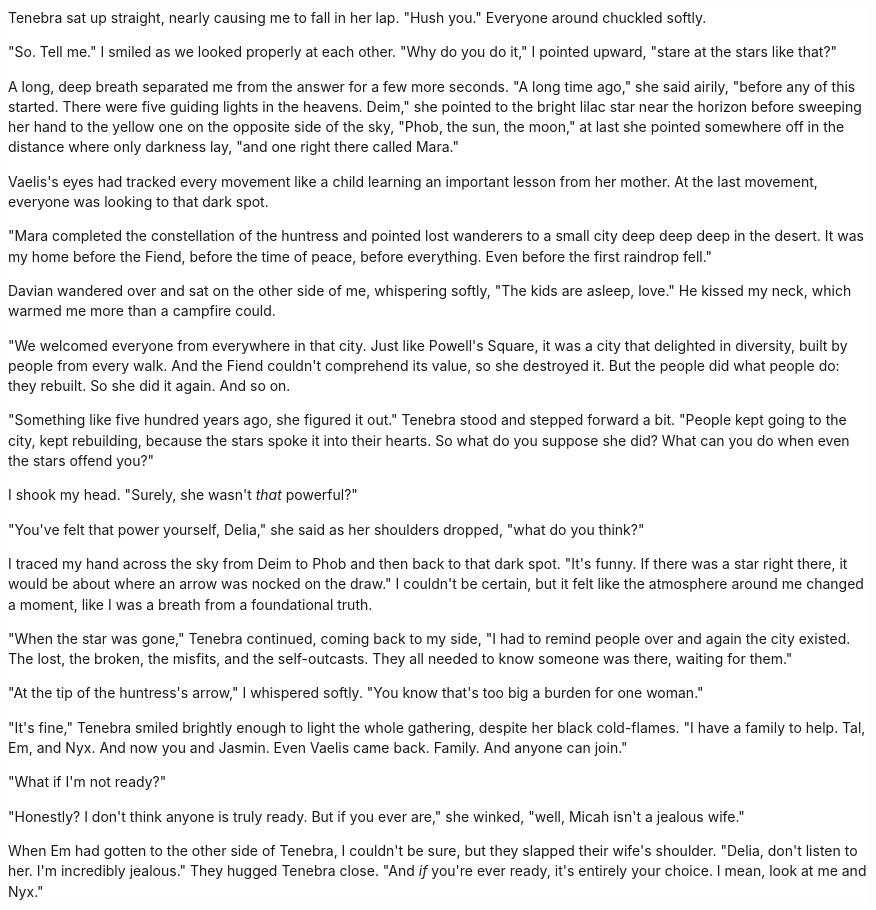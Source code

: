 Tenebra sat up straight, nearly causing me to fall in her lap. "Hush you." Everyone around chuckled softly.

"So. Tell me." I smiled as we looked properly at each other. "Why do you do it," I pointed upward, "stare at the stars like that?"

A long, deep breath separated me from the answer for a few more seconds. "A long time ago," she said airily, "before any of this started. There were five guiding lights in the heavens. Deim," she pointed to the bright lilac star near the horizon before sweeping her hand to the yellow one on the opposite side of the sky, "Phob, the sun, the moon," at last she pointed somewhere off in the distance where only darkness lay, "and one right there called Mara."

Vaelis's eyes had tracked every movement like a child learning an important lesson from her mother. At the last movement, everyone was looking to that dark spot.

"Mara completed the constellation of the huntress and pointed lost wanderers to a small city deep deep deep in the desert. It was my home before the Fiend, before the time of peace, before everything. Even before the first raindrop fell."

Davian wandered over and sat on the other side of me, whispering softly, "The kids are asleep, love." He kissed my neck, which warmed me more than a campfire could.

"We welcomed everyone from everywhere in that city. Just like Powell's Square, it was a city that delighted in diversity, built by people from every walk. And the Fiend couldn't comprehend its value, so she destroyed it. But the people did what people do: they rebuilt. So she did it again. And so on.

"Something like five hundred years ago, she figured it out." Tenebra stood and stepped forward a bit. "People kept going to the city, kept rebuilding, because the stars spoke it into their hearts. So what do you suppose she did? What can you do when even the stars offend you?"

I shook my head. "Surely, she wasn't *that* powerful?"

"You've felt that power yourself, Delia," she said as her shoulders dropped, "what do you think?"

I traced my hand across the sky from Deim to Phob and then back to that dark spot. "It's funny. If there was a star right there, it would be about where an arrow was nocked on the draw." I couldn't be certain, but it felt like the atmosphere around me changed a moment, like I was a breath from a foundational truth.

"When the star was gone," Tenebra continued, coming back to my side, "I had to remind people over and again the city existed. The lost, the broken, the misfits, and the self-outcasts. They all needed to know someone was there, waiting for them."

"At the tip of the huntress's arrow," I whispered softly. "You know that's too big a burden for one woman."

"It's fine," Tenebra smiled brightly enough to light the whole gathering, despite her black cold-flames. "I have a family to help. Tal, Em, and Nyx. And now you and Jasmin. Even Vaelis came back. Family. And anyone can join."

"What if I'm not ready?"

"Honestly? I don't think anyone is truly ready. But if you ever are," she winked, "well, Micah isn't a jealous wife."

When Em had gotten to the other side of Tenebra, I couldn't be sure, but they slapped their wife's shoulder. "Delia, don't listen to her. I'm incredibly jealous." They hugged Tenebra close. "And *if* you're ever ready, it's entirely your choice. I mean, look at me and Nyx."

